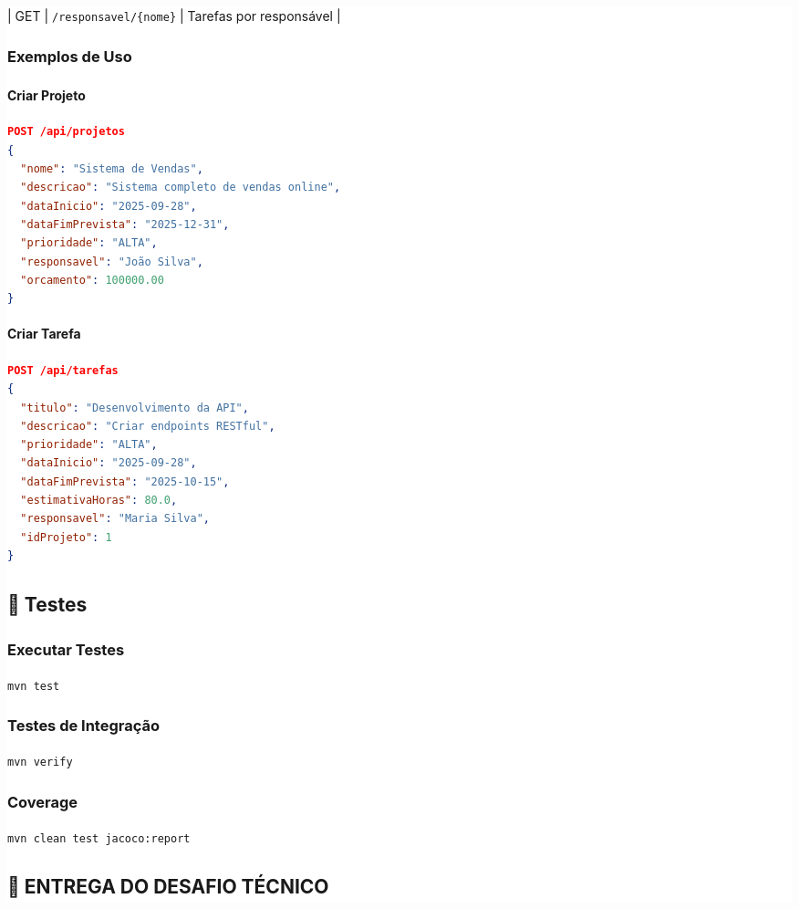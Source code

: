 | GET | `/responsavel/{nome}` | Tarefas por responsável |

### Exemplos de Uso

#### Criar Projeto
```json
POST /api/projetos
{
  "nome": "Sistema de Vendas",
  "descricao": "Sistema completo de vendas online",
  "dataInicio": "2025-09-28",
  "dataFimPrevista": "2025-12-31",
  "prioridade": "ALTA",
  "responsavel": "João Silva",
  "orcamento": 100000.00
}
```

#### Criar Tarefa
```json
POST /api/tarefas
{
  "titulo": "Desenvolvimento da API",
  "descricao": "Criar endpoints RESTful",
  "prioridade": "ALTA",
  "dataInicio": "2025-09-28",
  "dataFimPrevista": "2025-10-15",
  "estimativaHoras": 80.0,
  "responsavel": "Maria Silva",
  "idProjeto": 1
}
```

## 🧪 Testes

### Executar Testes
```bash
mvn test
```

### Testes de Integração
```bash
mvn verify
```

### Coverage
```bash
mvn clean test jacoco:report
```

## 🎯 **ENTREGA DO DESAFIO TÉCNICO**
